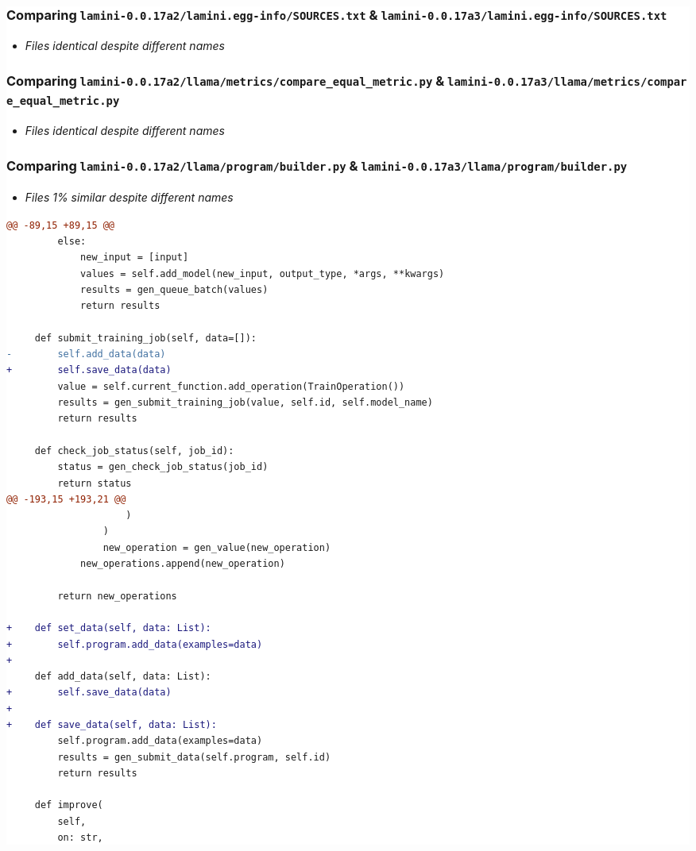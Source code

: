 ### Comparing `lamini-0.0.17a2/lamini.egg-info/SOURCES.txt` & `lamini-0.0.17a3/lamini.egg-info/SOURCES.txt`

 * *Files identical despite different names*

### Comparing `lamini-0.0.17a2/llama/metrics/compare_equal_metric.py` & `lamini-0.0.17a3/llama/metrics/compare_equal_metric.py`

 * *Files identical despite different names*

### Comparing `lamini-0.0.17a2/llama/program/builder.py` & `lamini-0.0.17a3/llama/program/builder.py`

 * *Files 1% similar despite different names*

```diff
@@ -89,15 +89,15 @@
         else:
             new_input = [input]
             values = self.add_model(new_input, output_type, *args, **kwargs)
             results = gen_queue_batch(values)
             return results
 
     def submit_training_job(self, data=[]):
-        self.add_data(data)
+        self.save_data(data)
         value = self.current_function.add_operation(TrainOperation())
         results = gen_submit_training_job(value, self.id, self.model_name)
         return results
 
     def check_job_status(self, job_id):
         status = gen_check_job_status(job_id)
         return status
@@ -193,15 +193,21 @@
                     )
                 )
                 new_operation = gen_value(new_operation)
             new_operations.append(new_operation)
 
         return new_operations
 
+    def set_data(self, data: List):
+        self.program.add_data(examples=data)
+
     def add_data(self, data: List):
+        self.save_data(data)
+
+    def save_data(self, data: List):
         self.program.add_data(examples=data)
         results = gen_submit_data(self.program, self.id)
         return results
 
     def improve(
         self,
         on: str,
```
